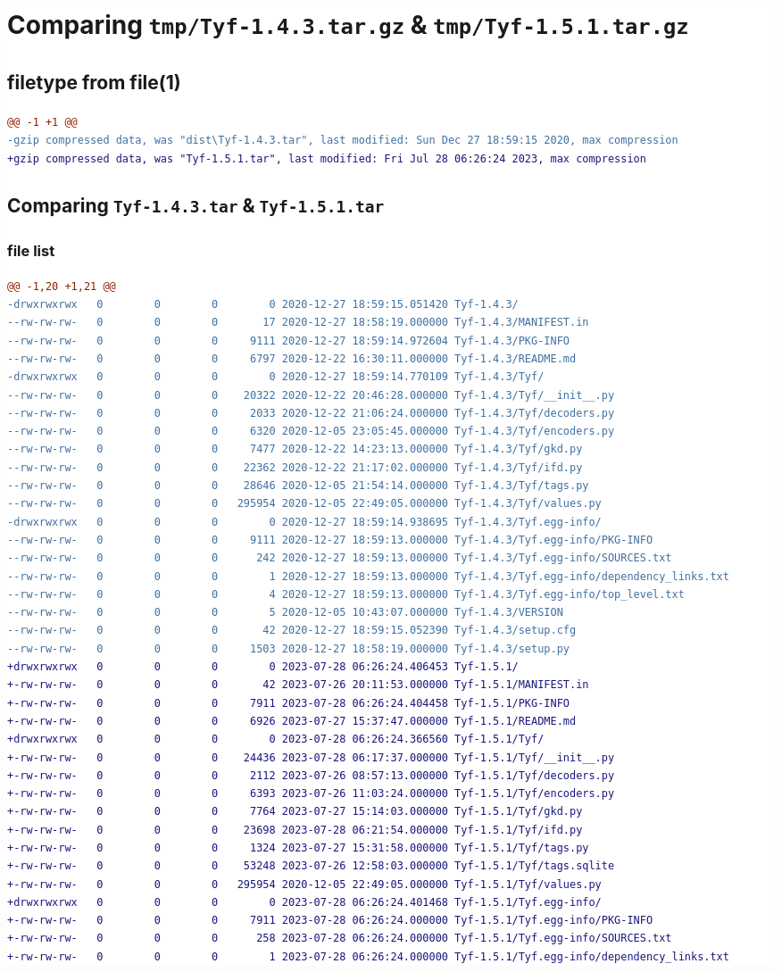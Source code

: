 # Comparing `tmp/Tyf-1.4.3.tar.gz` & `tmp/Tyf-1.5.1.tar.gz`

## filetype from file(1)

```diff
@@ -1 +1 @@
-gzip compressed data, was "dist\Tyf-1.4.3.tar", last modified: Sun Dec 27 18:59:15 2020, max compression
+gzip compressed data, was "Tyf-1.5.1.tar", last modified: Fri Jul 28 06:26:24 2023, max compression
```

## Comparing `Tyf-1.4.3.tar` & `Tyf-1.5.1.tar`

### file list

```diff
@@ -1,20 +1,21 @@
-drwxrwxrwx   0        0        0        0 2020-12-27 18:59:15.051420 Tyf-1.4.3/
--rw-rw-rw-   0        0        0       17 2020-12-27 18:58:19.000000 Tyf-1.4.3/MANIFEST.in
--rw-rw-rw-   0        0        0     9111 2020-12-27 18:59:14.972604 Tyf-1.4.3/PKG-INFO
--rw-rw-rw-   0        0        0     6797 2020-12-22 16:30:11.000000 Tyf-1.4.3/README.md
-drwxrwxrwx   0        0        0        0 2020-12-27 18:59:14.770109 Tyf-1.4.3/Tyf/
--rw-rw-rw-   0        0        0    20322 2020-12-22 20:46:28.000000 Tyf-1.4.3/Tyf/__init__.py
--rw-rw-rw-   0        0        0     2033 2020-12-22 21:06:24.000000 Tyf-1.4.3/Tyf/decoders.py
--rw-rw-rw-   0        0        0     6320 2020-12-05 23:05:45.000000 Tyf-1.4.3/Tyf/encoders.py
--rw-rw-rw-   0        0        0     7477 2020-12-22 14:23:13.000000 Tyf-1.4.3/Tyf/gkd.py
--rw-rw-rw-   0        0        0    22362 2020-12-22 21:17:02.000000 Tyf-1.4.3/Tyf/ifd.py
--rw-rw-rw-   0        0        0    28646 2020-12-05 21:54:14.000000 Tyf-1.4.3/Tyf/tags.py
--rw-rw-rw-   0        0        0   295954 2020-12-05 22:49:05.000000 Tyf-1.4.3/Tyf/values.py
-drwxrwxrwx   0        0        0        0 2020-12-27 18:59:14.938695 Tyf-1.4.3/Tyf.egg-info/
--rw-rw-rw-   0        0        0     9111 2020-12-27 18:59:13.000000 Tyf-1.4.3/Tyf.egg-info/PKG-INFO
--rw-rw-rw-   0        0        0      242 2020-12-27 18:59:13.000000 Tyf-1.4.3/Tyf.egg-info/SOURCES.txt
--rw-rw-rw-   0        0        0        1 2020-12-27 18:59:13.000000 Tyf-1.4.3/Tyf.egg-info/dependency_links.txt
--rw-rw-rw-   0        0        0        4 2020-12-27 18:59:13.000000 Tyf-1.4.3/Tyf.egg-info/top_level.txt
--rw-rw-rw-   0        0        0        5 2020-12-05 10:43:07.000000 Tyf-1.4.3/VERSION
--rw-rw-rw-   0        0        0       42 2020-12-27 18:59:15.052390 Tyf-1.4.3/setup.cfg
--rw-rw-rw-   0        0        0     1503 2020-12-27 18:58:19.000000 Tyf-1.4.3/setup.py
+drwxrwxrwx   0        0        0        0 2023-07-28 06:26:24.406453 Tyf-1.5.1/
+-rw-rw-rw-   0        0        0       42 2023-07-26 20:11:53.000000 Tyf-1.5.1/MANIFEST.in
+-rw-rw-rw-   0        0        0     7911 2023-07-28 06:26:24.404458 Tyf-1.5.1/PKG-INFO
+-rw-rw-rw-   0        0        0     6926 2023-07-27 15:37:47.000000 Tyf-1.5.1/README.md
+drwxrwxrwx   0        0        0        0 2023-07-28 06:26:24.366560 Tyf-1.5.1/Tyf/
+-rw-rw-rw-   0        0        0    24436 2023-07-28 06:17:37.000000 Tyf-1.5.1/Tyf/__init__.py
+-rw-rw-rw-   0        0        0     2112 2023-07-26 08:57:13.000000 Tyf-1.5.1/Tyf/decoders.py
+-rw-rw-rw-   0        0        0     6393 2023-07-26 11:03:24.000000 Tyf-1.5.1/Tyf/encoders.py
+-rw-rw-rw-   0        0        0     7764 2023-07-27 15:14:03.000000 Tyf-1.5.1/Tyf/gkd.py
+-rw-rw-rw-   0        0        0    23698 2023-07-28 06:21:54.000000 Tyf-1.5.1/Tyf/ifd.py
+-rw-rw-rw-   0        0        0     1324 2023-07-27 15:31:58.000000 Tyf-1.5.1/Tyf/tags.py
+-rw-rw-rw-   0        0        0    53248 2023-07-26 12:58:03.000000 Tyf-1.5.1/Tyf/tags.sqlite
+-rw-rw-rw-   0        0        0   295954 2020-12-05 22:49:05.000000 Tyf-1.5.1/Tyf/values.py
+drwxrwxrwx   0        0        0        0 2023-07-28 06:26:24.401468 Tyf-1.5.1/Tyf.egg-info/
+-rw-rw-rw-   0        0        0     7911 2023-07-28 06:26:24.000000 Tyf-1.5.1/Tyf.egg-info/PKG-INFO
+-rw-rw-rw-   0        0        0      258 2023-07-28 06:26:24.000000 Tyf-1.5.1/Tyf.egg-info/SOURCES.txt
+-rw-rw-rw-   0        0        0        1 2023-07-28 06:26:24.000000 Tyf-1.5.1/Tyf.egg-info/dependency_links.txt
```